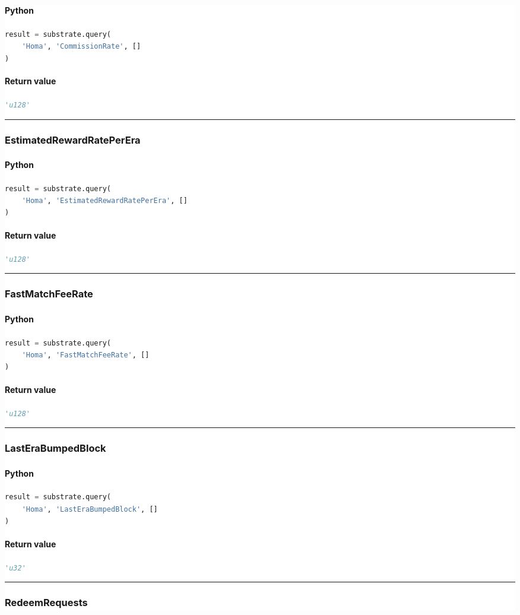 #### Python
```python
result = substrate.query(
    'Homa', 'CommissionRate', []
)
```

#### Return value
```python
'u128'
```
---------
### EstimatedRewardRatePerEra

#### Python
```python
result = substrate.query(
    'Homa', 'EstimatedRewardRatePerEra', []
)
```

#### Return value
```python
'u128'
```
---------
### FastMatchFeeRate

#### Python
```python
result = substrate.query(
    'Homa', 'FastMatchFeeRate', []
)
```

#### Return value
```python
'u128'
```
---------
### LastEraBumpedBlock

#### Python
```python
result = substrate.query(
    'Homa', 'LastEraBumpedBlock', []
)
```

#### Return value
```python
'u32'
```
---------
### RedeemRequests
